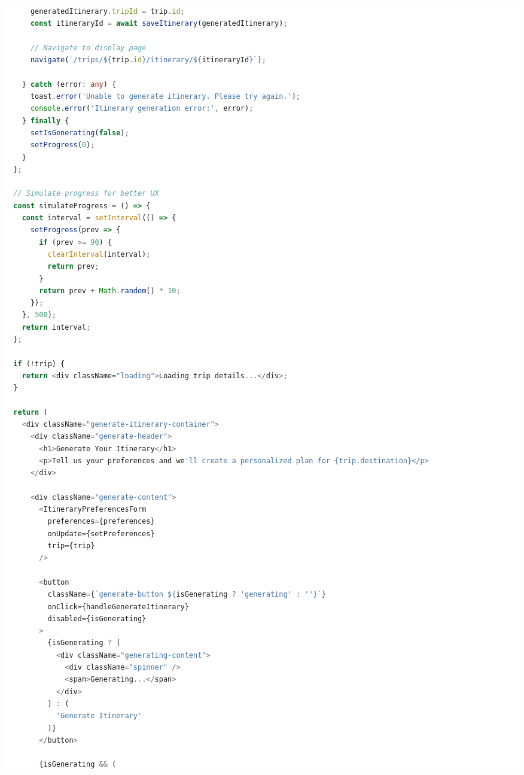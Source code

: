 ```typescript
      generatedItinerary.tripId = trip.id;
      const itineraryId = await saveItinerary(generatedItinerary);
      
      // Navigate to display page
      navigate(`/trips/${trip.id}/itinerary/${itineraryId}`);
      
    } catch (error: any) {
      toast.error('Unable to generate itinerary. Please try again.');
      console.error('Itinerary generation error:', error);
    } finally {
      setIsGenerating(false);
      setProgress(0);
    }
  };

  // Simulate progress for better UX
  const simulateProgress = () => {
    const interval = setInterval(() => {
      setProgress(prev => {
        if (prev >= 90) {
          clearInterval(interval);
          return prev;
        }
        return prev + Math.random() * 10;
      });
    }, 500);
    return interval;
  };

  if (!trip) {
    return <div className="loading">Loading trip details...</div>;
  }

  return (
    <div className="generate-itinerary-container">
      <div className="generate-header">
        <h1>Generate Your Itinerary</h1>
        <p>Tell us your preferences and we'll create a personalized plan for {trip.destination}</p>
      </div>

      <div className="generate-content">
        <ItineraryPreferencesForm
          preferences={preferences}
          onUpdate={setPreferences}
          trip={trip}
        />

        <button
          className={`generate-button ${isGenerating ? 'generating' : ''}`}
          onClick={handleGenerateItinerary}
          disabled={isGenerating}
        >
          {isGenerating ? (
            <div className="generating-content">
              <div className="spinner" />
              <span>Generating...</span>
            </div>
          ) : (
            'Generate Itinerary'
          )}
        </button>

        {isGenerating && (
```